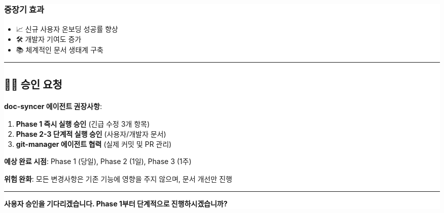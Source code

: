 ### 중장기 효과
- 📈 신규 사용자 온보딩 성공률 향상
- 🛠️ 개발자 기여도 증가
- 📚 체계적인 문서 생태계 구축

---

## 🙋‍♂️ 승인 요청

**doc-syncer 에이전트 권장사항**:
1. **Phase 1 즉시 실행 승인** (긴급 수정 3개 항목)
2. **Phase 2-3 단계적 실행 승인** (사용자/개발자 문서)
3. **git-manager 에이전트 협력** (실제 커밋 및 PR 관리)

**예상 완료 시점**: Phase 1 (당일), Phase 2 (1일), Phase 3 (1주)

**위험 완화**: 모든 변경사항은 기존 기능에 영향을 주지 않으며, 문서 개선만 진행

---

**사용자 승인을 기다리겠습니다. Phase 1부터 단계적으로 진행하시겠습니까?**